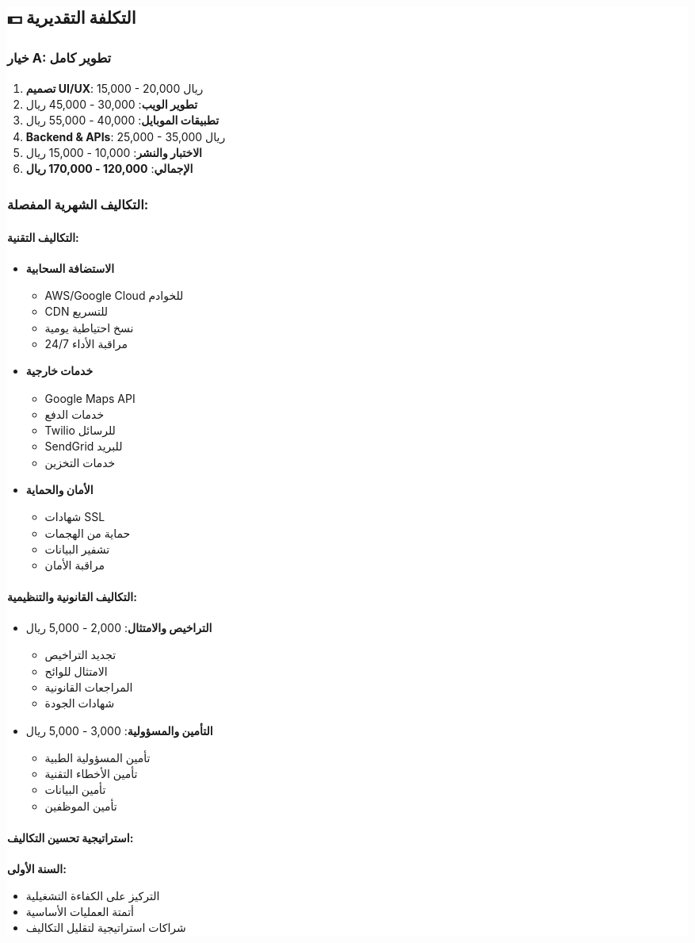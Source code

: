 
## 💵 التكلفة التقديرية

### خيار A: تطوير كامل

1. **تصميم UI/UX**: 15,000 - 20,000 ريال
2. **تطوير الويب**: 30,000 - 45,000 ريال
3. **تطبيقات الموبايل**: 40,000 - 55,000 ريال
4. **Backend & APIs**: 25,000 - 35,000 ريال
5. **الاختبار والنشر**: 10,000 - 15,000 ريال
6. **الإجمالي**: **120,000 - 170,000 ريال**


### التكاليف الشهرية المفصلة:

#### **التكاليف التقنية:**
- **الاستضافة السحابية**
  - AWS/Google Cloud للخوادم
  - CDN للتسريع
  - نسخ احتياطية يومية
  - مراقبة الأداء 24/7

- **خدمات خارجية**
  - Google Maps API
  - خدمات الدفع
  - Twilio للرسائل
  - SendGrid للبريد
  - خدمات التخزين

- **الأمان والحماية**
  - شهادات SSL
  - حماية من الهجمات
  - تشفير البيانات
  - مراقبة الأمان


#### **التكاليف القانونية والتنظيمية:**

- **التراخيص والامتثال**: 2,000 - 5,000 ريال
  - تجديد التراخيص
  - الامتثال للوائح
  - المراجعات القانونية
  - شهادات الجودة

- **التأمين والمسؤولية**: 3,000 - 5,000 ريال
  - تأمين المسؤولية الطبية
  - تأمين الأخطاء التقنية
  - تأمين البيانات
  - تأمين الموظفين



#### **استراتيجية تحسين التكاليف:**

**السنة الأولى:**
- التركيز على الكفاءة التشغيلية
- أتمتة العمليات الأساسية
- شراكات استراتيجية لتقليل التكاليف
